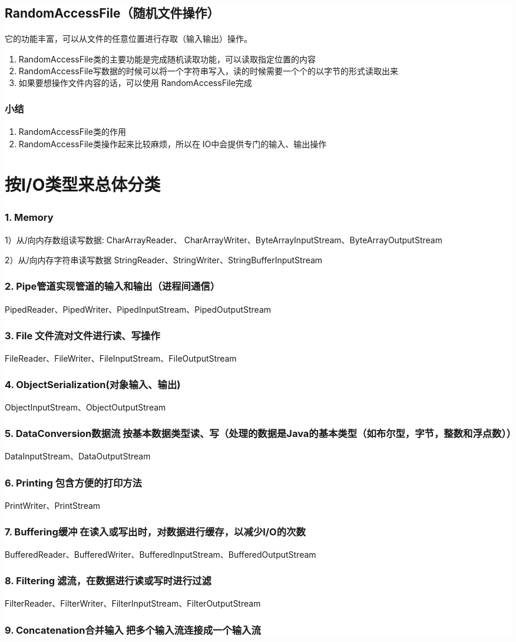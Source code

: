 

## RandomAccessFile（随机文件操作）

它的功能丰富，可以从文件的任意位置进行存取（输入输出）操作。

1. RandomAccessFile类的主要功能是完成随机读取功能，可以读取指定位置的内容
2. RandomAccessFile写数据的时候可以将一个字符串写入，读的时候需要一个个的以字节的形式读取出来
3. 如果要想操作文件内容的话，可以使用 RandomAccessFile完成

### 小结

1. RandomAccessFile类的作用
2. RandomAccessFile类操作起来比较麻烦，所以在 IO中会提供专门的输入、输出操作

# 按I/O类型来总体分类

### 1. Memory

1）从/向内存数组读写数据: CharArrayReader、 CharArrayWriter、ByteArrayInputStream、ByteArrayOutputStream

2）从/向内存字符串读写数据 StringReader、StringWriter、StringBufferInputStream

### 2. Pipe管道实现管道的输入和输出（进程间通信）

PipedReader、PipedWriter、PipedInputStream、PipedOutputStream

### 3. File 文件流对文件进行读、写操作

 FileReader、FileWriter、FileInputStream、FileOutputStream

### 4. ObjectSerialization(对象输入、输出)

ObjectInputStream、ObjectOutputStream

### 5. DataConversion数据流 按基本数据类型读、写（处理的数据是Java的基本类型（如布尔型，字节，整数和浮点数））

DataInputStream、DataOutputStream

### 6. Printing 包含方便的打印方法

PrintWriter、PrintStream

### 7. Buffering缓冲  在读入或写出时，对数据进行缓存，以减少I/O的次数

BufferedReader、BufferedWriter、BufferedInputStream、BufferedOutputStream

### 8. Filtering 滤流，在数据进行读或写时进行过滤

FilterReader、FilterWriter、FilterInputStream、FilterOutputStream

### 9. Concatenation合并输入 把多个输入流连接成一个输入流
